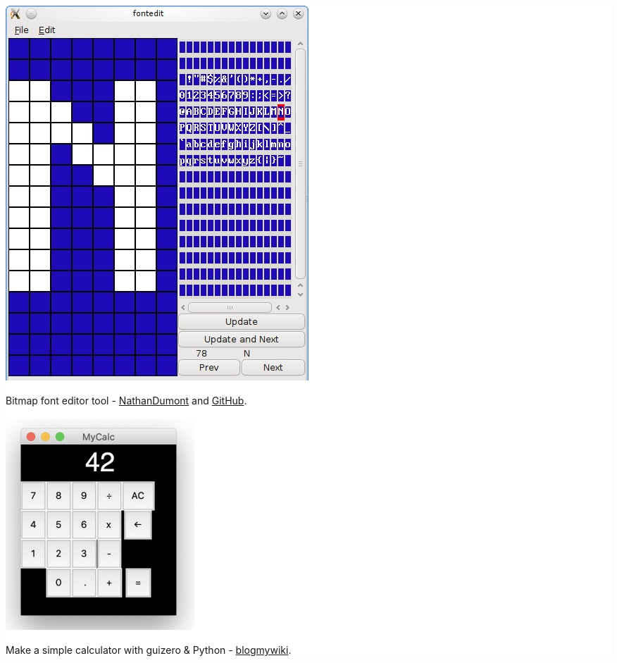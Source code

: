 [![Bitmap font editor tool](../assets/20201124/20201124font.jpg)](https://nathandumont.com/blog/bitmap-font-editor-tool)

Bitmap font editor tool - [NathanDumont](https://nathandumont.com/blog/bitmap-font-editor-tool) and [GitHub](https://github.com/hairymnstr/fontedit).

[![Make a simple calculator with guizero & Python](../assets/20201124/20201124calc.jpg)](http://www.suppertime.co.uk/blogmywiki/2020/11/python-calculator-guizero/)

Make a simple calculator with guizero & Python - [blogmywiki](http://www.suppertime.co.uk/blogmywiki/2020/11/python-calculator-guizero/).

